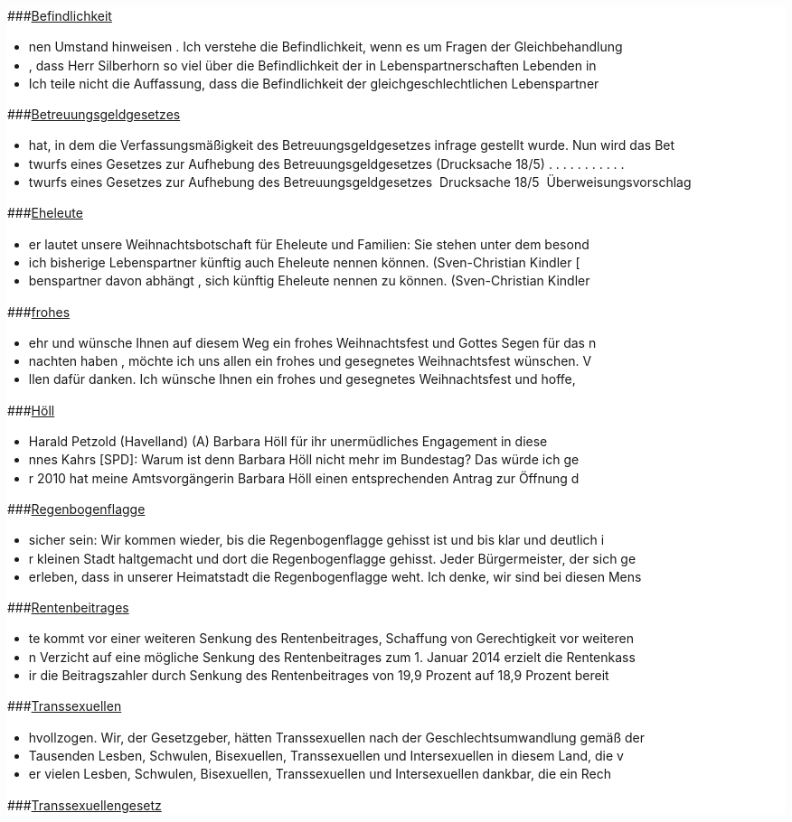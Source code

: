 ###[Befindlichkeit](#bundestag-18-6)

* nen Umstand hinweisen . Ich verstehe die Befindlichkeit, wenn es um Fragen  der Gleichbehandlung 
*  , dass Herr Silberhorn so viel über die Befindlichkeit  der in Lebenspartnerschaften Lebenden in
* Ich teile nicht die Auffassung, dass die Befindlichkeit der gleichgeschlechtlichen Lebenspartner  

###[Betreuungsgeldgesetzes](#bundestag-18-6)

* hat, in dem die Verfassungsmäßigkeit des Betreuungsgeldgesetzes  infrage gestellt wurde. Nun wird das Bet
* twurfs eines Gesetzes  zur Aufhebung des Betreuungsgeldgesetzes  (Drucksache 18/5) . . . . . . . . . . . 
* twurfs eines Gesetzes zur Aufhebung  des Betreuungsgeldgesetzes ­ Drucksache 18/5 ­ Überweisungsvorschlag 

###[Eheleute](#bundestag-18-6)

* er lautet unsere Weihnachtsbotschaft für Eheleute und Familien: Sie stehen unter dem besond
* ich bisherige Lebenspartner künftig auch Eheleute  nennen können. (Sven-Christian Kindler [
* benspartner davon abhängt , sich künftig Eheleute nennen zu können. (Sven-Christian Kindler 

###[frohes](#bundestag-18-6)

* ehr und wünsche Ihnen auf diesem Weg ein frohes Weihnachtsfest und Gottes Segen für das n
* nachten haben , möchte ich uns allen ein frohes und gesegnetes Weihnachtsfest wünschen. V
* llen dafür danken. Ich wünsche Ihnen ein frohes und gesegnetes Weihnachtsfest  und hoffe, 

###[Höll](#bundestag-18-6)

*   Harald Petzold (Havelland) (A) Barbara Höll für ihr unermüdliches Engagement in diese
* nnes Kahrs [SPD]: Warum ist denn Barbara Höll nicht mehr im Bundestag? Das würde ich ge
* r 2010 hat meine Amtsvorgängerin Barbara Höll einen entsprechenden Antrag zur Öffnung d 

###[Regenbogenflagge](#bundestag-18-6)

*  sicher sein: Wir kommen wieder, bis die Regenbogenflagge gehisst ist und bis klar   und deutlich i
* r kleinen Stadt haltgemacht und dort die Regenbogenflagge gehisst. Jeder Bürgermeister, der sich ge
* erleben, dass in unserer Heimatstadt die Regenbogenflagge weht. Ich denke, wir sind bei diesen Mens 

###[Rentenbeitrages](#bundestag-18-6)

* te kommt vor einer weiteren Senkung  des Rentenbeitrages, Schaffung von Gerechtigkeit vor weiteren
* n Verzicht auf eine mögliche Senkung des Rentenbeitrages zum 1. Januar 2014 erzielt die Rentenkass
* ir die Beitragszahler durch Senkung  des Rentenbeitrages von 19,9 Prozent auf 18,9 Prozent  bereit 

###[Transsexuellen](#bundestag-18-6)

* hvollzogen. Wir, der Gesetzgeber, hätten Transsexuellen nach der Geschlechtsumwandlung gemäß der 
* Tausenden Lesben, Schwulen, Bisexuellen, Transsexuellen und Intersexuellen  in diesem Land, die v
* er vielen Lesben, Schwulen, Bisexuellen, Transsexuellen und Intersexuellen  dankbar, die ein Rech 

###[Transsexuellengesetz](#bundestag-18-6)
